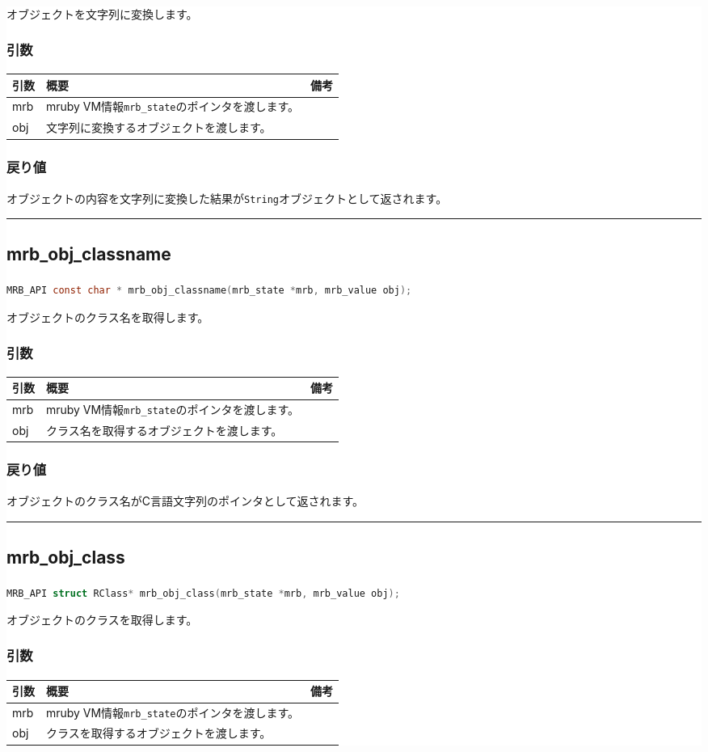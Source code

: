 オブジェクトを文字列に変換します。

### 引数

|引数|概要|備考|
|:--|:--|:--|
|mrb|mruby VM情報`mrb_state`のポインタを渡します。||
|obj|文字列に変換するオブジェクトを渡します。||

### 戻り値

オブジェクトの内容を文字列に変換した結果が`String`オブジェクトとして返されます。

---

## mrb_obj_classname

```c
MRB_API const char * mrb_obj_classname(mrb_state *mrb, mrb_value obj);
```

オブジェクトのクラス名を取得します。

### 引数

|引数|概要|備考|
|:--|:--|:--|
|mrb|mruby VM情報`mrb_state`のポインタを渡します。||
|obj|クラス名を取得するオブジェクトを渡します。||

### 戻り値

オブジェクトのクラス名がC言語文字列のポインタとして返されます。

---

## mrb_obj_class

```c
MRB_API struct RClass* mrb_obj_class(mrb_state *mrb, mrb_value obj);
```

オブジェクトのクラスを取得します。

### 引数

|引数|概要|備考|
|:--|:--|:--|
|mrb|mruby VM情報`mrb_state`のポインタを渡します。||
|obj|クラスを取得するオブジェクトを渡します。||
